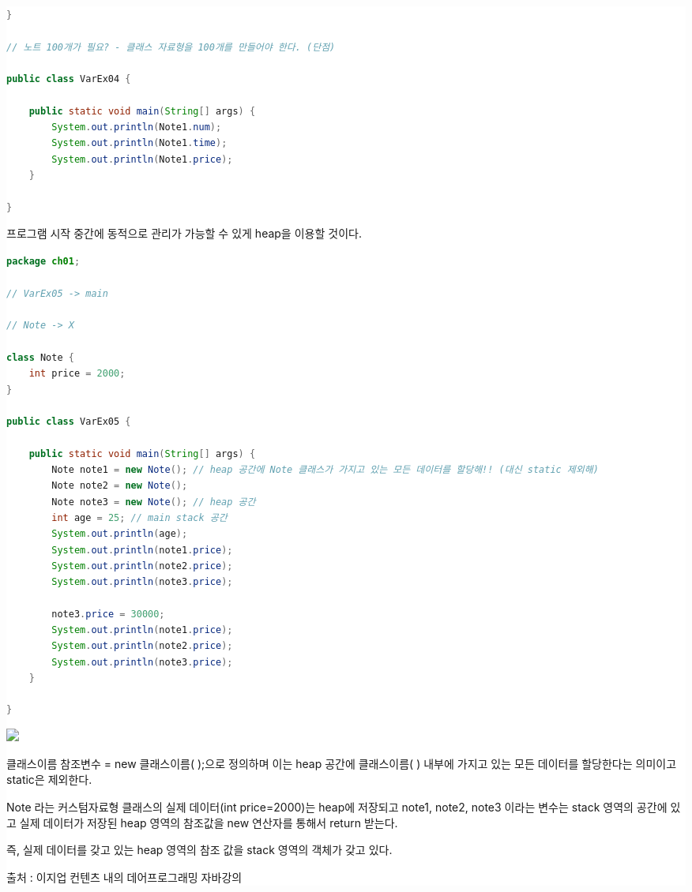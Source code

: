 ```java
}

// 노트 100개가 필요? - 클래스 자료형을 100개를 만들어야 한다. (단점)

public class VarEx04 {

	public static void main(String[] args) {
		System.out.println(Note1.num);
		System.out.println(Note1.time);
		System.out.println(Note1.price);
	}

}
```

프로그램 시작 중간에 동적으로 관리가 가능할 수 있게 heap을 이용할 것이다.

```java
package ch01;

// VarEx05 -> main

// Note -> X

class Note {
	int price = 2000;
}

public class VarEx05 {

	public static void main(String[] args) {
		Note note1 = new Note(); // heap 공간에 Note 클래스가 가지고 있는 모든 데이터를 할당해!! (대신 static 제외해)
		Note note2 = new Note();
		Note note3 = new Note(); // heap 공간
		int age = 25; // main stack 공간
		System.out.println(age);
		System.out.println(note1.price);
		System.out.println(note2.price);
		System.out.println(note3.price);
		
		note3.price = 30000;
		System.out.println(note1.price);
		System.out.println(note2.price);
		System.out.println(note3.price);
	}

}
```

![](https://velog.velcdn.com/images/woodybuzz/post/12670859-0106-4c25-80d3-5afc24b993a8/image.png)

클래스이름 참조변수 = new 클래스이름( );으로 정의하며 이는 heap 공간에 클래스이름( ) 내부에 가지고 있는 모든 데이터를 할당한다는 의미이고 static은 제외한다.

Note 라는 커스텀자료형 클래스의 실제 데이터(int price=2000)는 heap에 저장되고 note1, note2, note3 이라는 변수는 stack 영역의 공간에 있고 실제 데이터가 저장된 heap 영역의 참조값을 new 연산자를 통해서 return 받는다.

즉, 실제 데이터를 갖고 있는 heap 영역의 참조 값을 stack 영역의 객체가 갖고 있다.

  
출처 : 이지업 컨텐츠 내의 데어프로그래밍 자바강의